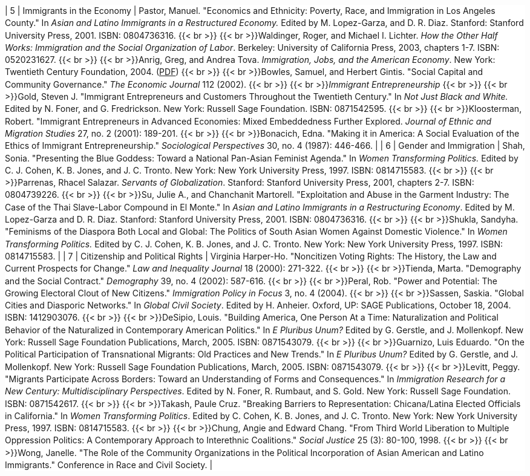 | 5 | Immigrants in the Economy | Pastor, Manuel. "Economics and Ethnicity: Poverty, Race, and Immigration in Los Angeles County." In _Asian and Latino Immigrants in a Restructured Economy._ Edited by M. Lopez-Garza, and D. R. Diaz. Stanford: Stanford University Press, 2001. ISBN: 0804736316.  {{< br >}}  {{< br >}}Waldinger, Roger, and Michael I. Lichter. _How the Other Half Works: Immigration and the Social Organization of Labor_. Berkeley: University of California Press, 2003, chapters 1-7. ISBN: 0520231627.  {{< br >}}  {{< br >}}Anrig, Greg, and Andrea Tova. _Immigration, Jobs, and the American Economy_. New York: Twentieth Century Foundation, 2004. ([PDF](http://tcf.org/work/workers_economic_inequality/detail/immigration-jobs-and-the-american-economy))  {{< br >}}  {{< br >}}Bowles, Samuel, and Herbert Gintis. "Social Capital and Community Governance." _The Economic Journal_ 112 (2002).  {{< br >}}  {{< br >}}_Immigrant Entrepreneurship_  {{< br >}}  {{< br >}}Gold, Steven J. "Immigrant Entrepreneurs and Customers Throughout the Twentieth Century." In _Not Just Black and White._ Edited by N. Foner, and G. Fredrickson. New York: Russell Sage Foundation. ISBN: 0871542595.  {{< br >}}  {{< br >}}Kloosterman, Robert. "Immigrant Entrepreneurs in Advanced Economies: Mixed Embeddedness Further Explored. _Journal of Ethnic and Migration Studies_ 27, no. 2 (2001): 189-201.  {{< br >}}  {{< br >}}Bonacich, Edna. "Making it in America: A Social Evaluation of the Ethics of Immigrant Entrepreneurship." _Sociological Perspectives_ 30, no. 4 (1987): 446-466. |
| 6 | Gender and Immigration | Shah, Sonia. "Presenting the Blue Goddess: Toward a National Pan-Asian Feminist Agenda." In _Women Transforming Politics._ Edited by C. J. Cohen, K. B. Jones, and J. C. Tronto. New York: New York University Press, 1997. ISBN: 0814715583.  {{< br >}}  {{< br >}}Parrenas, Rhacel Salazar. _Servants of Globalization_. Stanford: Stanford University Press, 2001, chapters 2-7. ISBN: 0804739226.  {{< br >}}  {{< br >}}Su, Julie A., and Chanchanit Martorell. "Exploitation and Abuse in the Garment Industry: The Case of the Thai Slave-Labor Compound in El Monte." In _Asian and Latino Immigrants in a Restructuring Economy_. Edited by M. Lopez-Garza and D. R. Diaz. Stanford: Stanford University Press, 2001. ISBN: 0804736316.  {{< br >}}  {{< br >}}Shukla, Sandyha. "Feminisms of the Diaspora Both Local and Global: The Politics of South Asian Women Against Domestic Violence." In _Women Transforming Politics._ Edited by C. J. Cohen, K. B. Jones, and J. C. Tronto. New York: New York University Press, 1997. ISBN: 0814715583. |
| 7 | Citizenship and Political Rights | Virginia Harper-Ho. "Noncitizen Voting Rights: The History, the Law and Current Prospects for Change." _Law and Inequality Journal_ 18 (2000): 271-322.  {{< br >}}  {{< br >}}Tienda, Marta. "Demography and the Social Contract." _Demography_ 39, no. 4 (2002): 587-616.  {{< br >}}  {{< br >}}Peral, Rob. "Power and Potential: The Growing Electoral Clout of New Citizens." _Immigration Policy in Focus_ 3, no. 4 (2004).  {{< br >}}  {{< br >}}Sassen, Saskia. "Global Cities and Diasporic Networks." In _Global Civil Society_. Edited by H. Anheier. Oxford, UP: SAGE Publications, October 18, 2004. ISBN: 1412903076.  {{< br >}}  {{< br >}}DeSipio, Louis. "Building America, One Person At a Time: Naturalization and Political Behavior of the Naturalized in Contemporary American Politics." In _E Pluribus Unum?_ Edited by G. Gerstle, and J. Mollenkopf. New York: Russell Sage Foundation Publications, March, 2005. ISBN: 0871543079.  {{< br >}}  {{< br >}}Guarnizo, Luis Eduardo. "On the Political Participation of Transnational Migrants: Old Practices and New Trends." In _E Pluribus Unum?_ Edited by G. Gerstle, and J. Mollenkopf. New York: Russell Sage Foundation Publications, March, 2005. ISBN: 0871543079.  {{< br >}}  {{< br >}}Levitt, Peggy. "Migrants Participate Across Borders: Toward an Understanding of Forms and Consequences." In _Immigration Research for a New Century: Multidisciplinary Perspectives_. Edited by N. Foner, R. Rumbaut, and S. Gold. New York: Russell Sage Foundation. ISBN: 0871542617.  {{< br >}}  {{< br >}}Takash, Paule Cruz. "Breaking Barriers to Representation: Chicana/Latina Elected Officials in California." In _Women Transforming Politics_. Edited by C. Cohen, K. B. Jones, and J. C. Tronto. New York: New York University Press, 1997. ISBN: 0814715583.  {{< br >}}  {{< br >}}Chung, Angie and Edward Chang. "From Third World Liberation to Multiple Oppression Politics: A Contemporary Approach to Interethnic Coalitions." _Social Justice_ 25 (3): 80-100, 1998.  {{< br >}}  {{< br >}}Wong, Janelle. "The Role of the Community Organizations in the Political Incorporation of Asian American and Latino Immigrants." Conference in Race and Civil Society. |